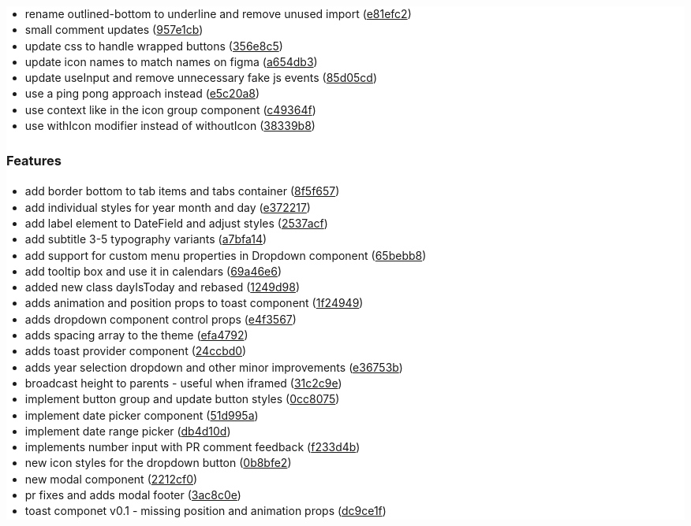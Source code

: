 - rename outlined-bottom to underline and remove unused import ([e81efc2](https://github.com/acid-info/logos-design-system/commit/e81efc24ce4c19e49227f87634a7dae5dd8fbc6b))
- small comment updates ([957e1cb](https://github.com/acid-info/logos-design-system/commit/957e1cbd20d0b49430d909d7aa66ff4bd48cc233))
- update css to handle wrapped buttons ([356e8c5](https://github.com/acid-info/logos-design-system/commit/356e8c540d366b4e453ecec449eb68c845207034))
- update icon names to match names on figma ([a654db3](https://github.com/acid-info/logos-design-system/commit/a654db399af6b71815b686f77180ac683f5d65a5))
- update useInput and remove unnecessary fake js events ([85d05cd](https://github.com/acid-info/logos-design-system/commit/85d05cd6fefd134fbf38c34c033f2744b7629335))
- use a ping pong approach instead ([e5c20a8](https://github.com/acid-info/logos-design-system/commit/e5c20a862b59c5642fece033be2a7488b996f8e9))
- use context like in the icon group component ([c49364f](https://github.com/acid-info/logos-design-system/commit/c49364fa7172f712fe4d81734f1b56885c37c18b))
- use withIcon modifier instead of withoutIcon ([38339b8](https://github.com/acid-info/logos-design-system/commit/38339b84dc67cbd60a47cd6247866af3bc96744a))

### Features

- add border bottom to tab items and tabs container ([8f5f657](https://github.com/acid-info/logos-design-system/commit/8f5f6571bcb59c55e6e54e9e23b402541dd18aee))
- add individual styles for year month and day ([e372217](https://github.com/acid-info/logos-design-system/commit/e37221761d8fa8137447935506420c62cc4aaa0f))
- add label element to DateField and adjust styles ([2537acf](https://github.com/acid-info/logos-design-system/commit/2537acf89d2bf68596e193d6e669c1505dc5ecc3))
- add subtitle 3-5 typography variants ([a7bfa14](https://github.com/acid-info/logos-design-system/commit/a7bfa14d9dfb13c06fea9e3a52efd91ce0507cb8))
- add support for custom menu properties in Dropdown component ([65bebb8](https://github.com/acid-info/logos-design-system/commit/65bebb8326a2ee040de2b30e29228679eb408bbe))
- add tooltip box and use it in calendars ([69a46e6](https://github.com/acid-info/logos-design-system/commit/69a46e613bc9ef92100e697bbb94afd39ee17f7a))
- added new class dayIsToday and rebased ([1249d98](https://github.com/acid-info/logos-design-system/commit/1249d98ac0a91e31df1f7c84f7513fa5f69d4730))
- adds animation and position props to toast component ([1f24949](https://github.com/acid-info/logos-design-system/commit/1f249490ce67a989238793073d512566e8bbc37e))
- adds dropdown component control props ([e4f3567](https://github.com/acid-info/logos-design-system/commit/e4f3567cec5f5600ab8718ea0a3807c28966b7cd))
- adds spacing array to the theme ([efa4792](https://github.com/acid-info/logos-design-system/commit/efa4792a2adc31356eacccc36826a0b93727243a))
- adds toast provider component ([24ccbd0](https://github.com/acid-info/logos-design-system/commit/24ccbd04b275bd49f0f085cfc9388c8268d21735))
- adds year selection dropdown and other minor improvements ([e36753b](https://github.com/acid-info/logos-design-system/commit/e36753b3f4c3401b15e406be36173e0fee5490fc))
- broadcast height to parents - useful when iframed ([31c2c9e](https://github.com/acid-info/logos-design-system/commit/31c2c9ea9167ccf986f7b63b11f9b4efcfe1b163))
- implement button group and update button styles ([0cc8075](https://github.com/acid-info/logos-design-system/commit/0cc80751a3f56d009fa435871eb0ab1897123860))
- implement date picker component ([51d995a](https://github.com/acid-info/logos-design-system/commit/51d995a264590dc479c9149b071547bc85ded925))
- implement date range picker ([db4d10d](https://github.com/acid-info/logos-design-system/commit/db4d10d34d3bca20fd35b0945854642662af48ff))
- implements number input with PR comment feedback ([f233d4b](https://github.com/acid-info/logos-design-system/commit/f233d4b2cfaae63bff42cc8b8e59d5bfc433ff44))
- new icon styles for the dropdown button ([0b8bfe2](https://github.com/acid-info/logos-design-system/commit/0b8bfe242434df0dfd24fcd6e73a01dab648808d))
- new modal component ([2212cf0](https://github.com/acid-info/logos-design-system/commit/2212cf06c9bd44ec28ea361a5eb71d0307608b29))
- pr fixes and adds modal footer ([3ac8c0e](https://github.com/acid-info/logos-design-system/commit/3ac8c0e7b284bfb0d1149b002eb536e053869f1b))
- toast componet v0.1 - missing position and animation props ([dc9ce1f](https://github.com/acid-info/logos-design-system/commit/dc9ce1f4a8916d98d6974eb0419cd82f006a2cd9))
